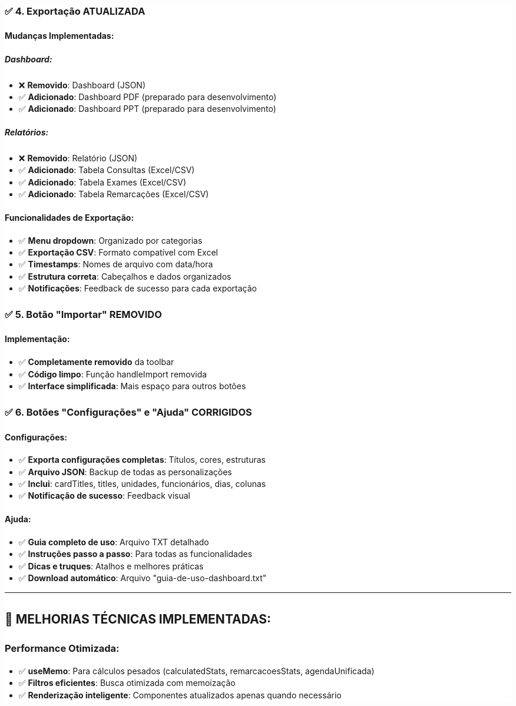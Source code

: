 ### ✅ **4. Exportação ATUALIZADA**

#### **Mudanças Implementadas:**

##### **Dashboard:**
- ❌ **Removido**: Dashboard (JSON)
- ✅ **Adicionado**: Dashboard PDF (preparado para desenvolvimento)
- ✅ **Adicionado**: Dashboard PPT (preparado para desenvolvimento)

##### **Relatórios:**
- ❌ **Removido**: Relatório (JSON)
- ✅ **Adicionado**: Tabela Consultas (Excel/CSV)
- ✅ **Adicionado**: Tabela Exames (Excel/CSV)
- ✅ **Adicionado**: Tabela Remarcações (Excel/CSV)

#### **Funcionalidades de Exportação:**
- ✅ **Menu dropdown**: Organizado por categorias
- ✅ **Exportação CSV**: Formato compatível com Excel
- ✅ **Timestamps**: Nomes de arquivo com data/hora
- ✅ **Estrutura correta**: Cabeçalhos e dados organizados
- ✅ **Notificações**: Feedback de sucesso para cada exportação

### ✅ **5. Botão "Importar" REMOVIDO**

#### **Implementação:**
- ✅ **Completamente removido** da toolbar
- ✅ **Código limpo**: Função handleImport removida
- ✅ **Interface simplificada**: Mais espaço para outros botões

### ✅ **6. Botões "Configurações" e "Ajuda" CORRIGIDOS**

#### **Configurações:**
- ✅ **Exporta configurações completas**: Títulos, cores, estruturas
- ✅ **Arquivo JSON**: Backup de todas as personalizações
- ✅ **Inclui**: cardTitles, titles, unidades, funcionários, dias, colunas
- ✅ **Notificação de sucesso**: Feedback visual

#### **Ajuda:**
- ✅ **Guia completo de uso**: Arquivo TXT detalhado
- ✅ **Instruções passo a passo**: Para todas as funcionalidades
- ✅ **Dicas e truques**: Atalhos e melhores práticas
- ✅ **Download automático**: Arquivo "guia-de-uso-dashboard.txt"

---

## 🔧 **MELHORIAS TÉCNICAS IMPLEMENTADAS:**

### **Performance Otimizada:**
- ✅ **useMemo**: Para cálculos pesados (calculatedStats, remarcacoesStats, agendaUnificada)
- ✅ **Filtros eficientes**: Busca otimizada com memoização
- ✅ **Renderização inteligente**: Componentes atualizados apenas quando necessário
